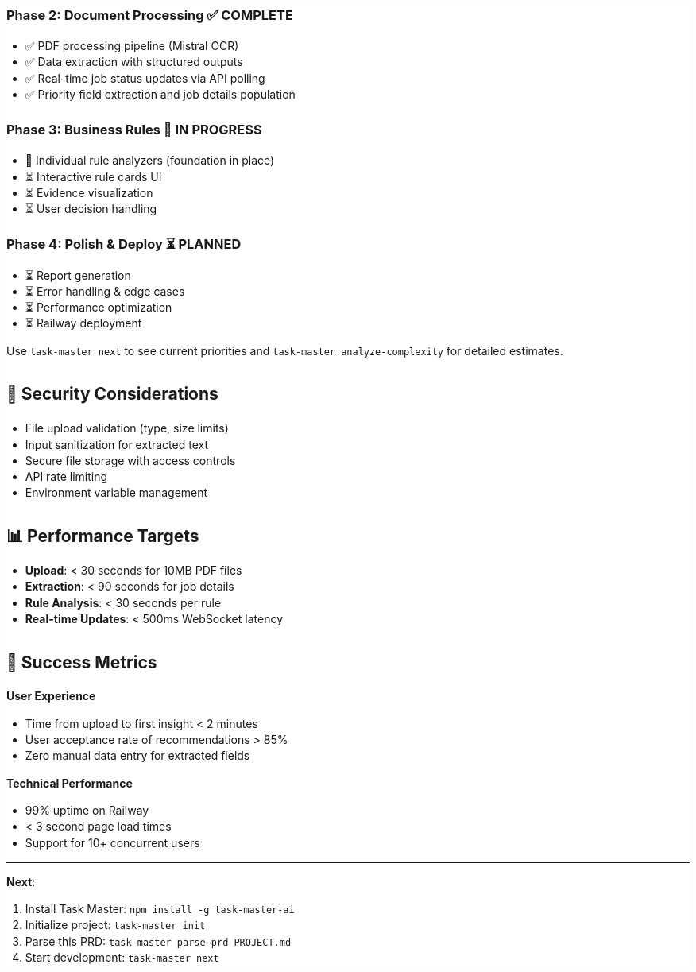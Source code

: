 ### Phase 2: Document Processing ✅ **COMPLETE**
- ✅ PDF processing pipeline (Mistral OCR)
- ✅ Data extraction with structured outputs
- ✅ Real-time job status updates via API polling
- ✅ Priority field extraction and job details population

### Phase 3: Business Rules 🔄 **IN PROGRESS**
- 🔄 Individual rule analyzers (foundation in place)
- ⏳ Interactive rule cards UI
- ⏳ Evidence visualization
- ⏳ User decision handling

### Phase 4: Polish & Deploy ⏳ **PLANNED**
- ⏳ Report generation
- ⏳ Error handling & edge cases  
- ⏳ Performance optimization
- ⏳ Railway deployment

Use `task-master next` to see current priorities and `task-master analyze-complexity` for detailed estimates.

## 🔐 Security Considerations

- File upload validation (type, size limits)
- Input sanitization for extracted text
- Secure file storage with access controls
- API rate limiting
- Environment variable management

## 📊 Performance Targets

- **Upload**: < 30 seconds for 10MB PDF files
- **Extraction**: < 90 seconds for job details
- **Rule Analysis**: < 30 seconds per rule
- **Real-time Updates**: < 500ms WebSocket latency

## 🎯 Success Metrics

**User Experience**
- Time from upload to first insight < 2 minutes
- User acceptance rate of recommendations > 85%
- Zero manual data entry for extracted fields

**Technical Performance**  
- 99% uptime on Railway
- < 3 second page load times
- Support for 10+ concurrent users

---

**Next**: 
1. Install Task Master: `npm install -g task-master-ai`
2. Initialize project: `task-master init`  
3. Parse this PRD: `task-master parse-prd PROJECT.md`
4. Start development: `task-master next`
